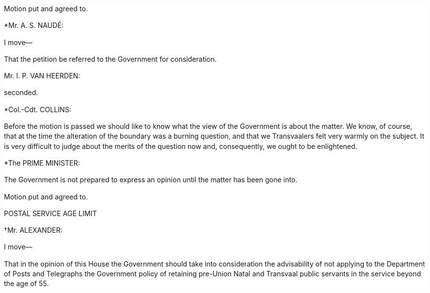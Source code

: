 <p>Motion put and agreed to.</p>

</speech>

<speech by="#naud&#x00E9;">

<from>*Mr. <person refersTo="hansard_za">A. S. NAUD&#x00C9;</person>:</from>

<p>I move&#x2014;</p>

<block name="quote">That the petition be referred to the Government for consideration.</block>

</speech>

<speech by="#van_heerden">

<from>Mr. <person refersTo="hansard_za">I. P. VAN HEERDEN</person>:</from>

<p>seconded.</p>

</speech>

<speech by="#collins">

<from>*Col.-Cdt. <person refersTo="hansard_za">COLLINS</person>:</from>

<p>Before the motion is passed we should like to know what the view of the Government is about the matter. We know, of course, that at the time the alteration of the boundary was a burning question, and that we Transvaalers felt very warmly on the subject. It is very difficult to judge about the merits of the question now and, consequently, we ought to be enlightened.</p>

</speech>

<speech by="#prime_minister">

<from>*The <person refersTo="hansard_za">PRIME MINISTER</person>:</from>

<p>The Government is not prepared to express an opinion until the matter has been gone into.</p>

<p>Motion put and agreed to.</p>

</speech>

</debateSection>

<debateSection name="#postal_service_age_limit">

<heading>POSTAL SERVICE AGE LIMIT</heading>

<speech by="#alexander">

<from>&#x2020;Mr. <person refersTo="hansard_za">ALEXANDER</person>:</from>

<p>I move&#x2014;</p>

<block name="quote">That in the opinion of this House the Government should take into consideration the advisability of not applying to the Department of Posts and Telegraphs the Government policy of retaining pre-Union Natal and Transvaal public servants in the service beyond the age of 55.</block>
